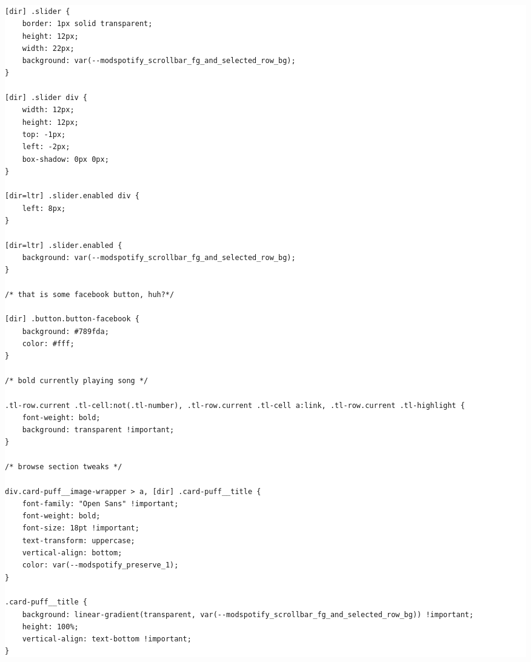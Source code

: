 	[dir] .slider {
		border: 1px solid transparent;
		height: 12px;
		width: 22px;
		background: var(--modspotify_scrollbar_fg_and_selected_row_bg);
	}

	[dir] .slider div {
		width: 12px;
		height: 12px;
		top: -1px;
		left: -2px;
		box-shadow: 0px 0px;
	}

	[dir=ltr] .slider.enabled div {
		left: 8px;
	}

	[dir=ltr] .slider.enabled {
		background: var(--modspotify_scrollbar_fg_and_selected_row_bg);
	}

	/* that is some facebook button, huh?*/

	[dir] .button.button-facebook {
		background: #789fda;
		color: #fff;
	}

	/* bold currently playing song */

	.tl-row.current .tl-cell:not(.tl-number), .tl-row.current .tl-cell a:link, .tl-row.current .tl-highlight {
		font-weight: bold;
		background: transparent !important;
	}

	/* browse section tweaks */

	div.card-puff__image-wrapper > a, [dir] .card-puff__title {
		font-family: "Open Sans" !important;
		font-weight: bold;
		font-size: 18pt !important;
		text-transform: uppercase;
		vertical-align: bottom;
		color: var(--modspotify_preserve_1);
	}

	.card-puff__title {
		background: linear-gradient(transparent, var(--modspotify_scrollbar_fg_and_selected_row_bg)) !important;
		height: 100%;
		vertical-align: text-bottom !important;
	}

